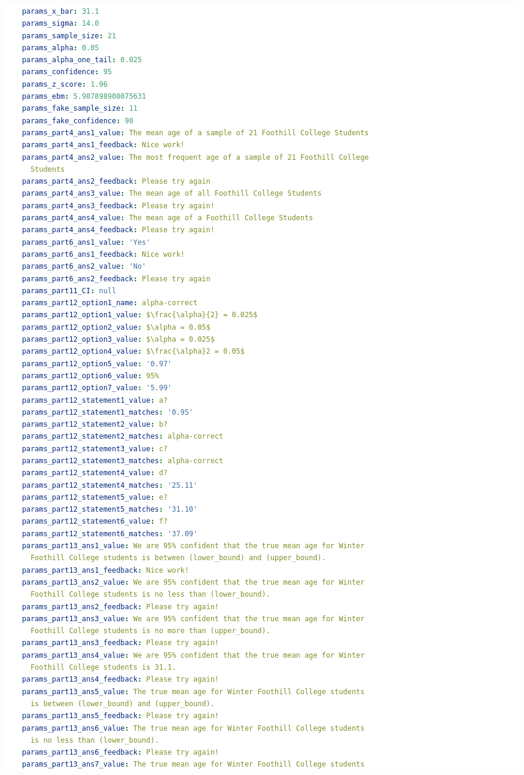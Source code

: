 ```yaml
    params_x_bar: 31.1
    params_sigma: 14.0
    params_sample_size: 21
    params_alpha: 0.05
    params_alpha_one_tail: 0.025
    params_confidence: 95
    params_z_score: 1.96
    params_ebm: 5.987898908075631
    params_fake_sample_size: 11
    params_fake_confidence: 90
    params_part4_ans1_value: The mean age of a sample of 21 Foothill College Students
    params_part4_ans1_feedback: Nice work!
    params_part4_ans2_value: The most frequent age of a sample of 21 Foothill College
      Students
    params_part4_ans2_feedback: Please try again
    params_part4_ans3_value: The mean age of all Foothill College Students
    params_part4_ans3_feedback: Please try again!
    params_part4_ans4_value: The mean age of a Foothill College Students
    params_part4_ans4_feedback: Please try again!
    params_part6_ans1_value: 'Yes'
    params_part6_ans1_feedback: Nice work!
    params_part6_ans2_value: 'No'
    params_part6_ans2_feedback: Please try again
    params_part11_CI: null
    params_part12_option1_name: alpha-correct
    params_part12_option1_value: $\frac{\alpha}{2} = 0.025$
    params_part12_option2_value: $\alpha = 0.05$
    params_part12_option3_value: $\alpha = 0.025$
    params_part12_option4_value: $\frac{\alpha}2 = 0.05$
    params_part12_option5_value: '0.97'
    params_part12_option6_value: 95%
    params_part12_option7_value: '5.99'
    params_part12_statement1_value: a?
    params_part12_statement1_matches: '0.95'
    params_part12_statement2_value: b?
    params_part12_statement2_matches: alpha-correct
    params_part12_statement3_value: c?
    params_part12_statement3_matches: alpha-correct
    params_part12_statement4_value: d?
    params_part12_statement4_matches: '25.11'
    params_part12_statement5_value: e?
    params_part12_statement5_matches: '31.10'
    params_part12_statement6_value: f?
    params_part12_statement6_matches: '37.09'
    params_part13_ans1_value: We are 95% confident that the true mean age for Winter
      Foothill College students is between (lower_bound) and (upper_bound).
    params_part13_ans1_feedback: Nice work!
    params_part13_ans2_value: We are 95% confident that the true mean age for Winter
      Foothill College students is no less than (lower_bound).
    params_part13_ans2_feedback: Please try again!
    params_part13_ans3_value: We are 95% confident that the true mean age for Winter
      Foothill College students is no more than (upper_bound).
    params_part13_ans3_feedback: Please try again!
    params_part13_ans4_value: We are 95% confident that the true mean age for Winter
      Foothill College students is 31.1.
    params_part13_ans4_feedback: Please try again!
    params_part13_ans5_value: The true mean age for Winter Foothill College students
      is between (lower_bound) and (upper_bound).
    params_part13_ans5_feedback: Please try again!
    params_part13_ans6_value: The true mean age for Winter Foothill College students
      is no less than (lower_bound).
    params_part13_ans6_feedback: Please try again!
    params_part13_ans7_value: The true mean age for Winter Foothill College students
```